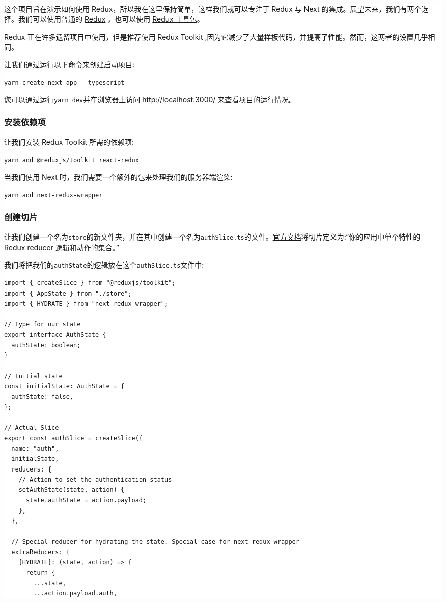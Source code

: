 这个项目旨在演示如何使用 Redux，所以我在这里保持简单，这样我们就可以专注于 Redux 与 Next 的集成。展望未来，我们有两个选择。我们可以使用普通的 [Redux](https://redux.js.org/) ，也可以使用 [Redux 工具包](https://redux-toolkit.js.org/)。

Redux 正在许多遗留项目中使用，但是推荐使用 Redux Toolkit ,因为它减少了大量样板代码，并提高了性能。然而，这两者的设置几乎相同。

让我们通过运行以下命令来创建启动项目:

```
yarn create next-app --typescript

```

您可以通过运行`yarn dev`并在浏览器上访问 [http://localhost:3000/](http://localhost:3000/) 来查看项目的运行情况。

### 安装依赖项

让我们安装 Redux Toolkit 所需的依赖项:

```
yarn add @reduxjs/toolkit react-redux

```

当我们使用 Next 时，我们需要一个额外的包来处理我们的服务器端渲染:

```
yarn add next-redux-wrapper

```

### 创建切片

让我们创建一个名为`store`的新文件夹，并在其中创建一个名为`authSlice.ts`的文件。[官方文档](https://redux.js.org/tutorials/essentials/part-2-app-structure)将切片定义为:“你的应用中单个特性的 Redux reducer 逻辑和动作的集合。”

我们将把我们的`authState`的逻辑放在这个`authSlice.ts`文件中:

```
import { createSlice } from "@reduxjs/toolkit";
import { AppState } from "./store";
import { HYDRATE } from "next-redux-wrapper";

// Type for our state
export interface AuthState {
  authState: boolean;
}

// Initial state
const initialState: AuthState = {
  authState: false,
};

// Actual Slice
export const authSlice = createSlice({
  name: "auth",
  initialState,
  reducers: {
    // Action to set the authentication status
    setAuthState(state, action) {
      state.authState = action.payload;
    },
  },

  // Special reducer for hydrating the state. Special case for next-redux-wrapper
  extraReducers: {
    [HYDRATE]: (state, action) => {
      return {
        ...state,
        ...action.payload.auth,
```

  [authSlice.name]: authSlice.reducer,